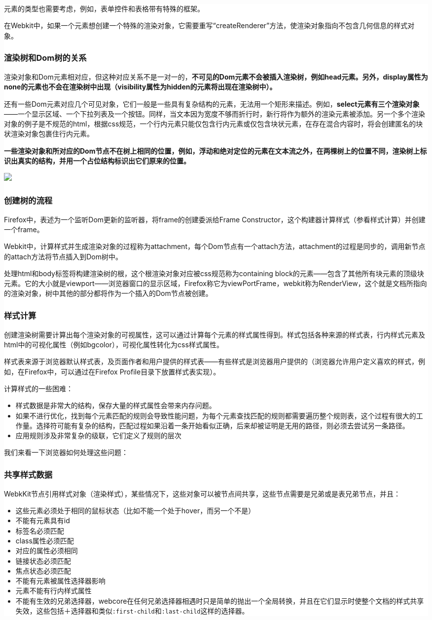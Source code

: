元素的类型也需要考虑，例如，表单控件和表格带有特殊的框架。

在Webkit中，如果一个元素想创建一个特殊的渲染对象，它需要重写“createRenderer”方法，使渲染对象指向不包含几何信息的样式对象。

### 渲染树和Dom树的关系
渲染对象和Dom元素相对应，但这种对应关系不是一对一的，**不可见的Dom元素不会被插入渲染树，例如head元素。另外，display属性为none的元素也不会在渲染树中出现（visibility属性为hidden的元素将出现在渲染树中）。**

还有一些Dom元素对应几个可见对象，它们一般是一些具有复杂结构的元素，无法用一个矩形来描述。例如，**select元素有三个渲染对象**——一个显示区域、一个下拉列表及一个按钮。同样，当文本因为宽度不够而折行时，新行将作为额外的渲染元素被添加。另一个多个渲染对象的例子是不规范的html，根据css规范，一个行内元素只能仅包含行内元素或仅包含块状元素，在存在混合内容时，将会创建匿名的块状渲染对象包裹住行内元素。

**一些渲染对象和所对应的Dom节点不在树上相同的位置，例如，浮动和绝对定位的元素在文本流之外，在两棵树上的位置不同，渲染树上标识出真实的结构，并用一个占位结构标识出它们原来的位置。**

![](http://oankigr4l.bkt.clouddn.com/201808271557_484.png)

###  创建树的流程
Firefox中，表述为一个监听Dom更新的监听器，将frame的创建委派给Frame Constructor，这个构建器计算样式（参看样式计算）并创建一个frame。

Webkit中，计算样式并生成渲染对象的过程称为attachment，每个Dom节点有一个attach方法，attachment的过程是同步的，调用新节点的attach方法将节点插入到Dom树中。

处理html和body标签将构建渲染树的根，这个根渲染对象对应被css规范称为containing block的元素——包含了其他所有块元素的顶级块元素。它的大小就是viewport——浏览器窗口的显示区域，Firefox称它为viewPortFrame，webkit称为RenderView，这个就是文档所指向的渲染对象，树中其他的部分都将作为一个插入的Dom节点被创建。

### 样式计算
创建渲染树需要计算出每个渲染对象的可视属性，这可以通过计算每个元素的样式属性得到。样式包括各种来源的样式表，行内样式元素及html中的可视化属性（例如bgcolor），可视化属性转化为css样式属性。

样式表来源于浏览器默认样式表，及页面作者和用户提供的样式表——有些样式是浏览器用户提供的（浏览器允许用户定义喜欢的样式，例如，在Firefox中，可以通过在Firefox Profile目录下放置样式表实现）。

计算样式的一些困难：
* 样式数据是非常大的结构，保存大量的样式属性会带来内存问题。
*  如果不进行优化，找到每个元素匹配的规则会导致性能问题，为每个元素查找匹配的规则都需要遍历整个规则表，这个过程有很大的工作量。选择符可能有复杂的结构，匹配过程如果沿着一条开始看似正确，后来却被证明是无用的路径，则必须去尝试另一条路径。
*  应用规则涉及非常复杂的级联，它们定义了规则的层次

我们来看一下浏览器如何处理这些问题：

### 共享样式数据
WebkKit节点引用样式对象（渲染样式），某些情况下，这些对象可以被节点间共享，这些节点需要是兄弟或是表兄弟节点，并且：
*  这些元素必须处于相同的鼠标状态（比如不能一个处于hover，而另一个不是）
*  不能有元素具有id
*  标签名必须匹配
*  class属性必须匹配
*  对应的属性必须相同
*  链接状态必须匹配
*  焦点状态必须匹配
*  不能有元素被属性选择器影响
*  元素不能有行内样式属性
*  不能有生效的兄弟选择器，webcore在任何兄弟选择器相遇时只是简单的抛出一个全局转换，并且在它们显示时使整个文档的样式共享失效，这些包括＋选择器和类似`:first-child`和`:last-child`这样的选择器。

